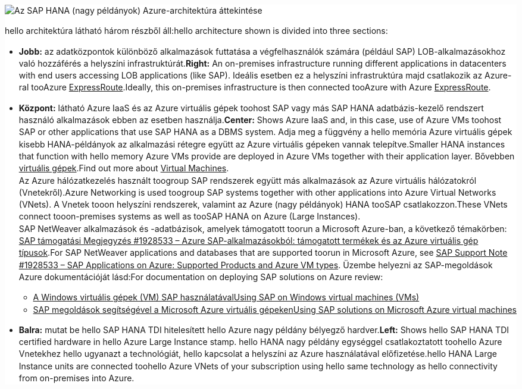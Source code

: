 ![Az SAP HANA (nagy példányok) Azure-architektúra áttekintése](./media/hana-overview-architecture/image1-architecture.png)

<span data-ttu-id="97af7-208">hello architektúra látható három részből áll:</span><span class="sxs-lookup"><span data-stu-id="97af7-208">hello architecture shown is divided into three sections:</span></span>

- <span data-ttu-id="97af7-209">**Jobb:** az adatközpontok különböző alkalmazások futtatása a végfelhasználók számára (például SAP) LOB-alkalmazásokhoz való hozzáférés a helyszíni infrastruktúrát.</span><span class="sxs-lookup"><span data-stu-id="97af7-209">**Right:** An on-premises infrastructure running different applications in datacenters with end users accessing LOB applications (like SAP).</span></span> <span data-ttu-id="97af7-210">Ideális esetben ez a helyszíni infrastruktúra majd csatlakozik az Azure-ral tooAzure [ExpressRoute](https://azure.microsoft.com/services/expressroute/).</span><span class="sxs-lookup"><span data-stu-id="97af7-210">Ideally, this on-premises infrastructure is then connected tooAzure with Azure [ExpressRoute](https://azure.microsoft.com/services/expressroute/).</span></span>

- <span data-ttu-id="97af7-211">**Központ:** látható Azure IaaS és az Azure virtuális gépek toohost SAP vagy más SAP HANA adatbázis-kezelő rendszert használó alkalmazások ebben az esetben használja.</span><span class="sxs-lookup"><span data-stu-id="97af7-211">**Center:** Shows Azure IaaS and, in this case, use of Azure VMs toohost SAP or other applications that use SAP HANA as a DBMS system.</span></span> <span data-ttu-id="97af7-212">Adja meg a függvény a hello memória Azure virtuális gépek kisebb HANA-példányok az alkalmazási rétegre együtt az Azure virtuális gépeken vannak telepítve.</span><span class="sxs-lookup"><span data-stu-id="97af7-212">Smaller HANA instances that function with hello memory Azure VMs provide are deployed in Azure VMs together with their application layer.</span></span> <span data-ttu-id="97af7-213">Bővebben [virtuális gépek](https://azure.microsoft.com/services/virtual-machines/).</span><span class="sxs-lookup"><span data-stu-id="97af7-213">Find out more about [Virtual Machines](https://azure.microsoft.com/services/virtual-machines/).</span></span>
<br /><span data-ttu-id="97af7-214">Az Azure hálózatkezelés használt toogroup SAP rendszerek együtt más alkalmazások az Azure virtuális hálózatokról (Vnetekről).</span><span class="sxs-lookup"><span data-stu-id="97af7-214">Azure Networking is used toogroup SAP systems together with other applications into Azure Virtual Networks (VNets).</span></span> <span data-ttu-id="97af7-215">A Vnetek tooon helyszíni rendszerek, valamint az Azure (nagy példányok) HANA tooSAP csatlakozzon.</span><span class="sxs-lookup"><span data-stu-id="97af7-215">These VNets connect tooon-premises systems as well as tooSAP HANA on Azure (Large Instances).</span></span>
<br /><span data-ttu-id="97af7-216">SAP NetWeaver alkalmazások és -adatbázisok, amelyek támogatott toorun a Microsoft Azure-ban, a következő témakörben: [SAP támogatási Megjegyzés #1928533 – Azure SAP-alkalmazásokból: támogatott termékek és az Azure virtuális gép típusok](https://launchpad.support.sap.com/#/notes/1928533).</span><span class="sxs-lookup"><span data-stu-id="97af7-216">For SAP NetWeaver applications and databases that are supported toorun in Microsoft Azure, see [SAP Support Note #1928533 – SAP Applications on Azure: Supported Products and Azure VM types](https://launchpad.support.sap.com/#/notes/1928533).</span></span> <span data-ttu-id="97af7-217">Üzembe helyezni az SAP-megoldások Azure dokumentációját lásd:</span><span class="sxs-lookup"><span data-stu-id="97af7-217">For documentation on deploying SAP solutions on Azure review:</span></span>

  -  [<span data-ttu-id="97af7-218">A Windows virtuális gépek (VM) SAP használatával</span><span class="sxs-lookup"><span data-stu-id="97af7-218">Using SAP on Windows virtual machines (VMs)</span></span>](../../virtual-machines-windows-sap-get-started.md?toc=%2fazure%2fvirtual-machines%2flinux%2ftoc.json)
  -  [<span data-ttu-id="97af7-219">SAP megoldások segítségével a Microsoft Azure virtuális gépeken</span><span class="sxs-lookup"><span data-stu-id="97af7-219">Using SAP solutions on Microsoft Azure virtual machines</span></span>](get-started.md?toc=%2fazure%2fvirtual-machines%2flinux%2ftoc.json)

- <span data-ttu-id="97af7-220">**Balra:** mutat be hello SAP HANA TDI hitelesített hello Azure nagy példány bélyegző hardver.</span><span class="sxs-lookup"><span data-stu-id="97af7-220">**Left:** Shows hello SAP HANA TDI certified hardware in hello Azure Large Instance stamp.</span></span> <span data-ttu-id="97af7-221">hello HANA nagy példány egységgel csatlakoztatott toohello Azure Vnetekhez hello ugyanazt a technológiát, hello kapcsolat a helyszíni az Azure használatával előfizetése.</span><span class="sxs-lookup"><span data-stu-id="97af7-221">hello HANA Large Instance units are connected toohello Azure VNets of your subscription using hello same technology as hello connectivity from on-premises into Azure.</span></span>
